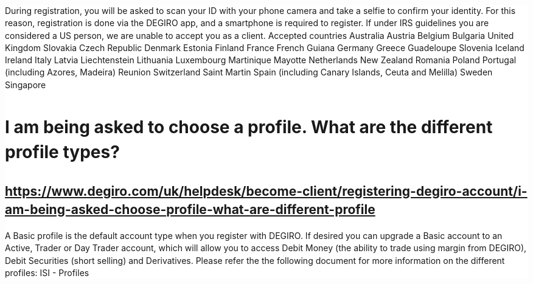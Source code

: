 During registration, you will be asked to scan your ID with your phone camera and take a selfie to confirm your identity. For this reason, registration is done via the DEGIRO app, and a smartphone is required to register.
If under IRS guidelines you are considered a US person, we are unable to accept you as a client. Accepted countries Australia
Austria Belgium
Bulgaria
United Kingdom
Slovakia
Czech Republic
Denmark
Estonia
Finland
France
French Guiana
Germany
Greece
Guadeloupe
Slovenia
Iceland
Ireland
Italy
Latvia
Liechtenstein
Lithuania
Luxembourg
Martinique
Mayotte
Netherlands
New Zealand
Romania
Poland
Portugal (including Azores, Madeira)
Reunion
Switzerland
Saint Martin
Spain (including Canary Islands, Ceuta and Melilla)
Sweden
Singapore

# I am being asked to choose a profile. What are the different profile types?

## https://www.degiro.com/uk/helpdesk/become-client/registering-degiro-account/i-am-being-asked-choose-profile-what-are-different-profile

A Basic profile is the default account type when you register with DEGIRO. If desired you can upgrade a Basic account to an Active, Trader or Day Trader account, which will allow you to access Debit Money (the ability to trade using margin from DEGIRO), Debit Securities (short selling) and Derivatives.
Please refer the the following document for more information on the different profiles: ISI - Profiles
